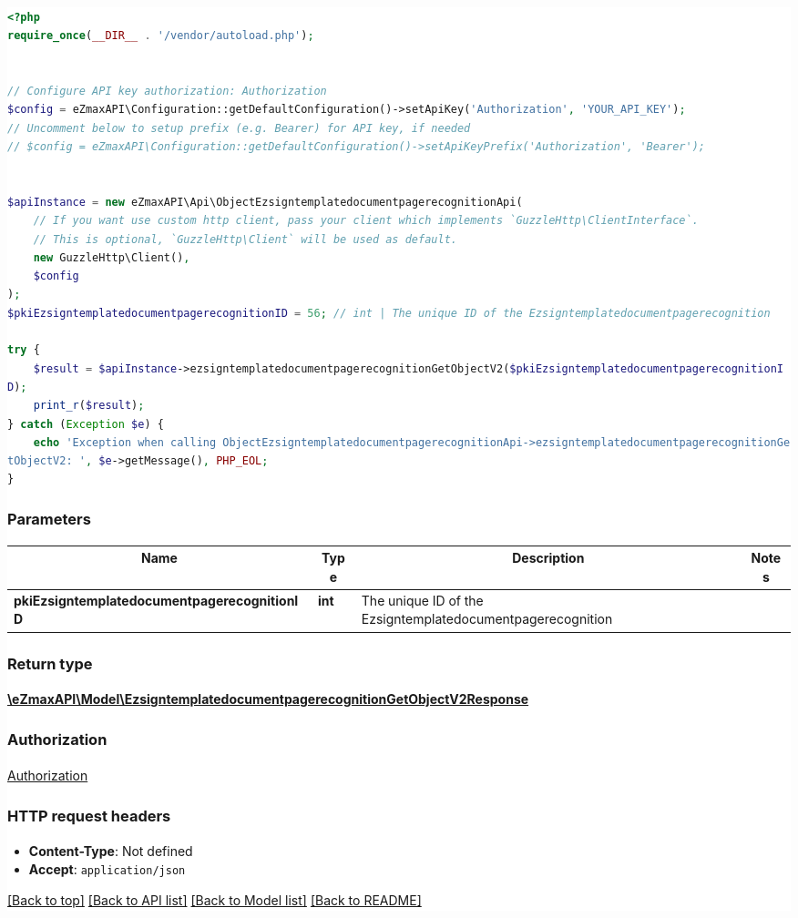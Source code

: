 ```php
<?php
require_once(__DIR__ . '/vendor/autoload.php');


// Configure API key authorization: Authorization
$config = eZmaxAPI\Configuration::getDefaultConfiguration()->setApiKey('Authorization', 'YOUR_API_KEY');
// Uncomment below to setup prefix (e.g. Bearer) for API key, if needed
// $config = eZmaxAPI\Configuration::getDefaultConfiguration()->setApiKeyPrefix('Authorization', 'Bearer');


$apiInstance = new eZmaxAPI\Api\ObjectEzsigntemplatedocumentpagerecognitionApi(
    // If you want use custom http client, pass your client which implements `GuzzleHttp\ClientInterface`.
    // This is optional, `GuzzleHttp\Client` will be used as default.
    new GuzzleHttp\Client(),
    $config
);
$pkiEzsigntemplatedocumentpagerecognitionID = 56; // int | The unique ID of the Ezsigntemplatedocumentpagerecognition

try {
    $result = $apiInstance->ezsigntemplatedocumentpagerecognitionGetObjectV2($pkiEzsigntemplatedocumentpagerecognitionID);
    print_r($result);
} catch (Exception $e) {
    echo 'Exception when calling ObjectEzsigntemplatedocumentpagerecognitionApi->ezsigntemplatedocumentpagerecognitionGetObjectV2: ', $e->getMessage(), PHP_EOL;
}
```

### Parameters

| Name | Type | Description  | Notes |
| ------------- | ------------- | ------------- | ------------- |
| **pkiEzsigntemplatedocumentpagerecognitionID** | **int**| The unique ID of the Ezsigntemplatedocumentpagerecognition | |

### Return type

[**\eZmaxAPI\Model\EzsigntemplatedocumentpagerecognitionGetObjectV2Response**](../Model/EzsigntemplatedocumentpagerecognitionGetObjectV2Response.md)

### Authorization

[Authorization](../../README.md#Authorization)

### HTTP request headers

- **Content-Type**: Not defined
- **Accept**: `application/json`

[[Back to top]](#) [[Back to API list]](../../README.md#endpoints)
[[Back to Model list]](../../README.md#models)
[[Back to README]](../../README.md)
